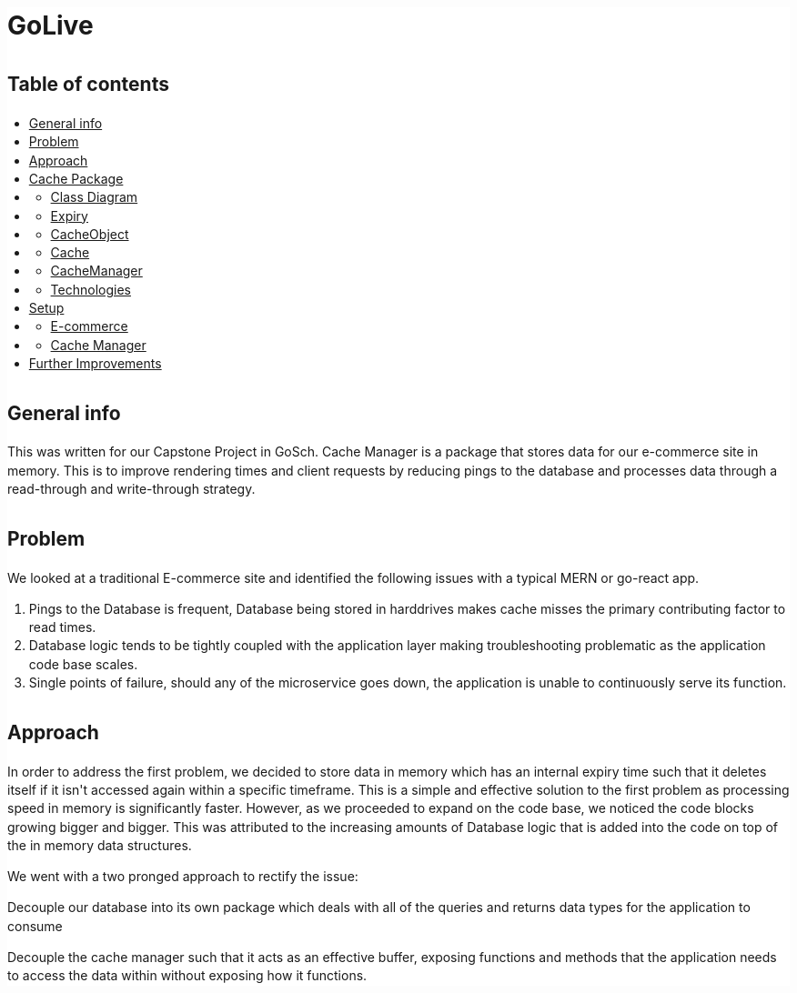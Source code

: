 # GoLive
## Table of contents
* [General info](#general-info)
* [Problem](#problem)
* [Approach](#approach)
* [Cache Package](#cache-package)
* * [Class Diagram](#class-diagram)
* * [Expiry](#expiry)
* * [CacheObject](#cacheobject)
* * [Cache](#cache)
* * [CacheManager](#cachemanager)
* * [Technologies](#technologies)
* [Setup](#setup)
* * [E-commerce](#e-commerce)
* * [Cache Manager](#cache-manager)
* [Further Improvements](#further-improvements)

## General info
This was written for our Capstone Project in GoSch. Cache Manager is a package that stores data for our e-commerce site in memory. This is to improve rendering times and client requests by reducing pings to the database and processes data through a read-through and write-through strategy.

## Problem
We looked at a traditional E-commerce site and identified the following issues with a typical MERN or go-react app.

1) Pings to the Database is frequent, Database being stored in harddrives makes cache misses the primary contributing factor to read times.
2) Database logic tends to be tightly coupled with the application layer making troubleshooting problematic as the application code base scales.
3) Single points of failure, should any of the microservice goes down, the application is unable to continuously serve its function.

## Approach
In order to address the first problem, we decided to store data in memory which has an internal expiry time such that it deletes itself if it isn't accessed again within a specific timeframe. This is a simple and effective solution to the first problem as processing speed in memory is significantly faster. However, as we proceeded to expand on the code base, we noticed the code blocks growing bigger and bigger. This was attributed to the increasing amounts of Database logic that is added into the code on top of the in memory data structures.

We went with a two pronged approach to rectify the issue:

Decouple our database into its own package which deals with all of the queries and returns data types for the application to consume

Decouple the cache manager such that it acts as an effective buffer, exposing functions and methods that the application needs to access the data within without exposing how it functions.
